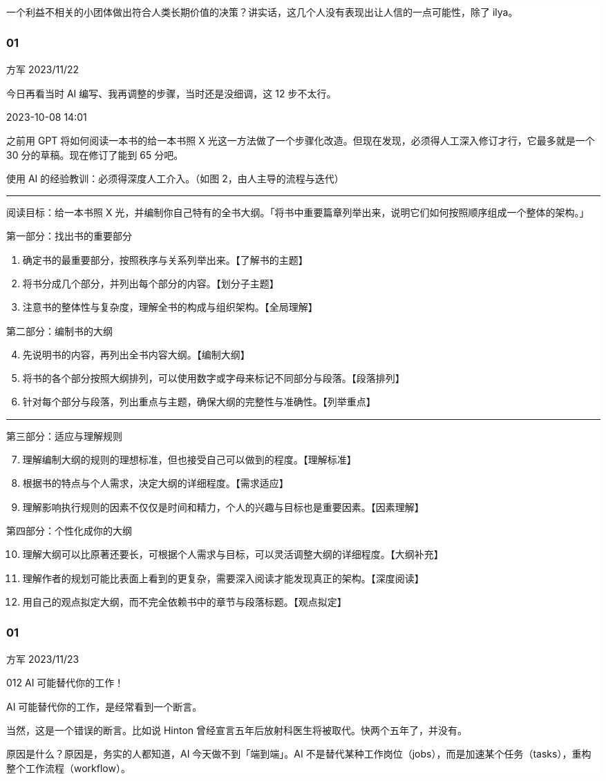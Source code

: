 一个利益不相关的小团体做出符合人类长期价值的决策？讲实话，这几个人没有表现出让人信的一点可能性，除了 ilya。

### 01

方军 2023/11/22

今日再看当时 AI 编写、我再调整的步骤，当时还是没细调，这 12 步不太行。

2023-10-08 14:01

之前用 GPT 将如何阅读一本书的给一本书照 X 光这一方法做了一个步骤化改造。但现在发现，必须得人工深入修订才行，它最多就是一个 30 分的草稿。现在修订了能到 65 分吧。

使用 AI 的经验教训：必须得深度人工介入。（如图 2，由人主导的流程与迭代）

---

阅读目标：给一本书照 X 光，并编制你自己特有的全书大纲。「将书中重要篇章列举出来，说明它们如何按照顺序组成一个整体的架构。」

第一部分：找出书的重要部分

1. 确定书的最重要部分，按照秩序与关系列举出来。【了解书的主题】

2. 将书分成几个部分，并列出每个部分的内容。【划分子主题】

3. 注意书的整体性与复杂度，理解全书的构成与组织架构。【全局理解】

第二部分：编制书的大纲

4. 先说明书的内容，再列出全书内容大纲。【编制大纲】

5. 将书的各个部分按照大纲排列，可以使用数字或字母来标记不同部分与段落。【段落排列】

6. 针对每个部分与段落，列出重点与主题，确保大纲的完整性与准确性。【列举重点】

---

第三部分：适应与理解规则

7. 理解编制大纲的规则的理想标准，但也接受自己可以做到的程度。【理解标准】

8. 根据书的特点与个人需求，决定大纲的详细程度。【需求适应】

9. 理解影响执行规则的因素不仅仅是时间和精力，个人的兴趣与目标也是重要因素。【因素理解】

第四部分：个性化成你的大纲

10. 理解大纲可以比原著还要长，可根据个人需求与目标，可以灵活调整大纲的详细程度。【大纲补充】

11. 理解作者的规划可能比表面上看到的更复杂，需要深入阅读才能发现真正的架构。【深度阅读】

12. 用自己的观点拟定大纲，而不完全依赖书中的章节与段落标题。【观点拟定】

### 01

方军 2023/11/23

012 AI 可能替代你的工作！

AI 可能替代你的工作，是经常看到一个断言。

当然，这是一个错误的断言。比如说 Hinton 曾经宣言五年后放射科医生将被取代。快两个五年了，并没有。

原因是什么？原因是，务实的人都知道，AI 今天做不到「端到端」。AI 不是替代某种工作岗位（jobs），而是加速某个任务（tasks），重构整个工作流程（workflow）。

